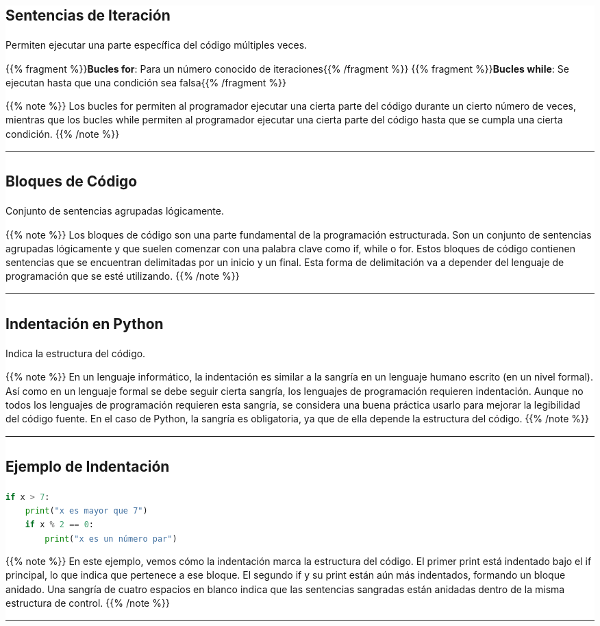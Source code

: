 
## Sentencias de Iteración
Permiten ejecutar una parte específica del código múltiples veces.

{{% fragment %}}**Bucles for**: Para un número conocido de iteraciones{{% /fragment %}}
{{% fragment %}}**Bucles while**: Se ejecutan hasta que una condición sea falsa{{% /fragment %}}

{{% note %}}
Los bucles for permiten al programador ejecutar una cierta parte del código durante un cierto número de veces, mientras que los bucles while permiten al programador ejecutar una cierta parte del código hasta que se cumpla una cierta condición.
{{% /note %}}

---

## Bloques de Código
Conjunto de sentencias agrupadas lógicamente.

{{% note %}}
Los bloques de código son una parte fundamental de la programación estructurada. Son un conjunto de sentencias agrupadas lógicamente y que suelen comenzar con una palabra clave como if, while o for. Estos bloques de código contienen sentencias que se encuentran delimitadas por un inicio y un final. Esta forma de delimitación va a depender del lenguaje de programación que se esté utilizando.
{{% /note %}}

---

## Indentación en Python
Indica la estructura del código.

{{% note %}}
En un lenguaje informático, la indentación es similar a la sangría en un lenguaje humano escrito (en un nivel formal). Así como en un lenguaje formal se debe seguir cierta sangría, los lenguajes de programación requieren indentación. Aunque no todos los lenguajes de programación requieren esta sangría, se considera una buena práctica usarlo para mejorar la legibilidad del código fuente. En el caso de Python, la sangría es obligatoria, ya que de ella depende la estructura del código.
{{% /note %}}

---

## Ejemplo de Indentación

```python
if x > 7:
    print("x es mayor que 7")
    if x % 2 == 0:
        print("x es un número par")
```

{{% note %}}
En este ejemplo, vemos cómo la indentación marca la estructura del código. El primer print está indentado bajo el if principal, lo que indica que pertenece a ese bloque. El segundo if y su print están aún más indentados, formando un bloque anidado. Una sangría de cuatro espacios en blanco indica que las sentencias sangradas están anidadas dentro de la misma estructura de control.
{{% /note %}}

---